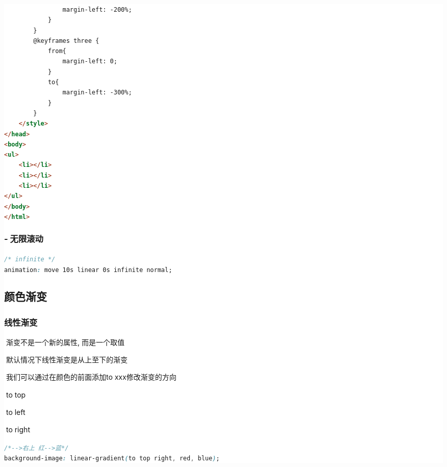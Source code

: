 ```html
                margin-left: -200%;
            }
        }
        @keyframes three {
            from{
                margin-left: 0;
            }
            to{
                margin-left: -300%;
            }
        }
    </style>
</head>
<body>
<ul>
    <li></li>
    <li></li>
    <li></li>
</ul>
</body>
</html>
```

### - 无限滚动

```css
/* infinite */
animation: move 10s linear 0s infinite normal;
```





## 颜色渐变

### 线性渐变



​      渐变不是一个新的属性, 而是一个取值

​      默认情况下线性渐变是从上至下的渐变

​      我们可以通过在颜色的前面添加to xxx修改渐变的方向

​      to top

​      to left

​      to right

```css
/*-->右上 红-->蓝*/
background-image: linear-gradient(to top right, red, blue);
```
